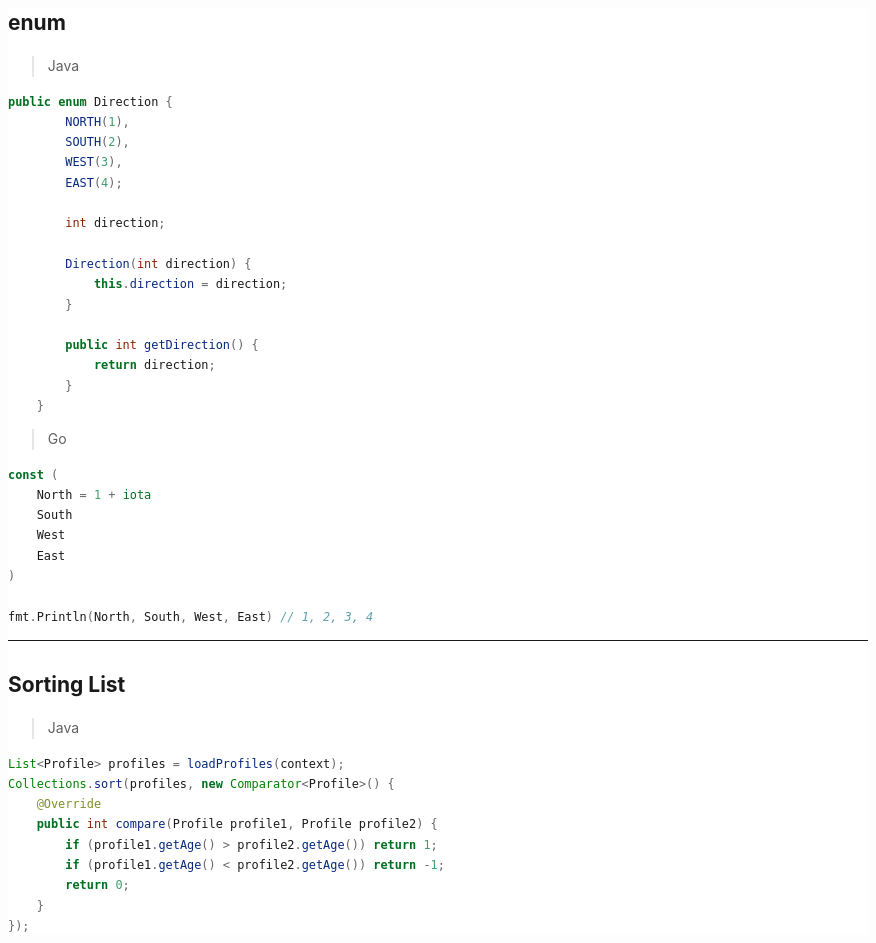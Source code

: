 
## enum

> Java

```java
public enum Direction {
        NORTH(1),
        SOUTH(2),
        WEST(3),
        EAST(4);

        int direction;

        Direction(int direction) {
            this.direction = direction;
        }

        public int getDirection() {
            return direction;
        }
    }
```

> Go

```go
const (
    North = 1 + iota
    South
    West
    East
)

fmt.Println(North, South, West, East) // 1, 2, 3, 4
```

---

## Sorting List

> Java

```java
List<Profile> profiles = loadProfiles(context);
Collections.sort(profiles, new Comparator<Profile>() {
    @Override
    public int compare(Profile profile1, Profile profile2) {
        if (profile1.getAge() > profile2.getAge()) return 1;
        if (profile1.getAge() < profile2.getAge()) return -1;
        return 0;
    }
});

```
